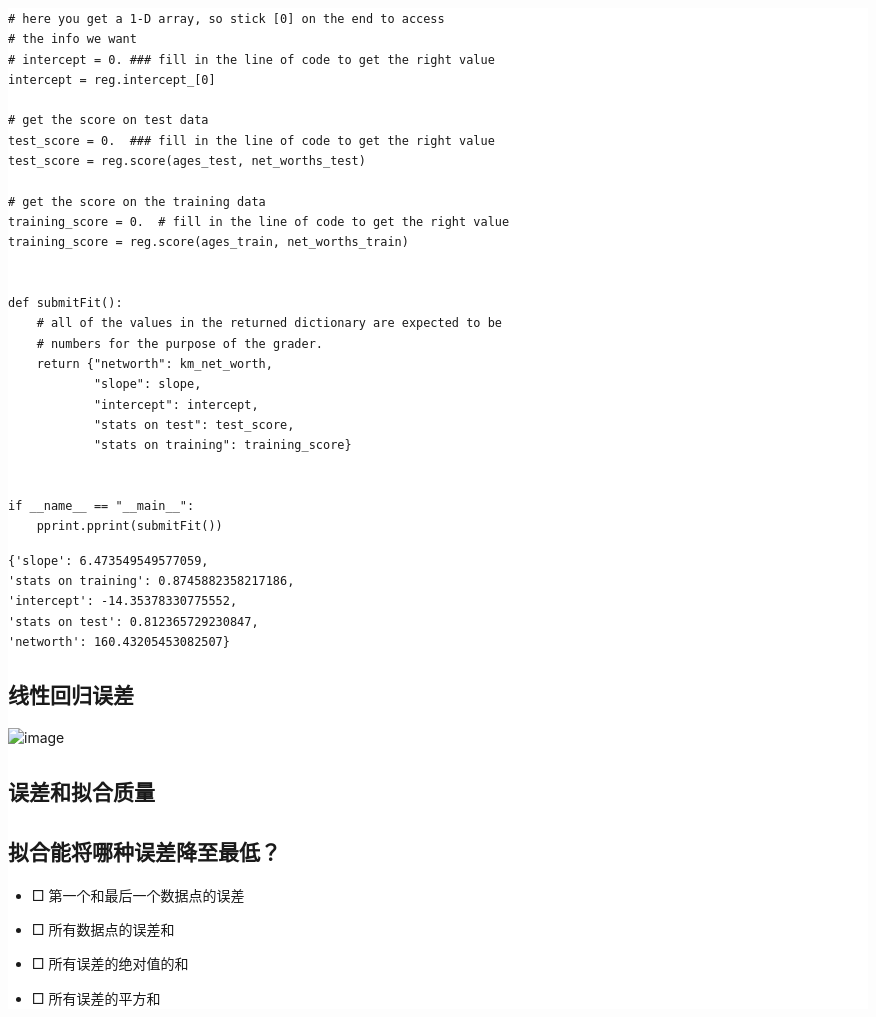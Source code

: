 ```
# here you get a 1-D array, so stick [0] on the end to access
# the info we want
# intercept = 0. ### fill in the line of code to get the right value
intercept = reg.intercept_[0]

# get the score on test data
test_score = 0.  ### fill in the line of code to get the right value
test_score = reg.score(ages_test, net_worths_test)

# get the score on the training data
training_score = 0.  # fill in the line of code to get the right value
training_score = reg.score(ages_train, net_worths_train)


def submitFit():
    # all of the values in the returned dictionary are expected to be
    # numbers for the purpose of the grader.
    return {"networth": km_net_worth,
            "slope": slope,
            "intercept": intercept,
            "stats on test": test_score,
            "stats on training": training_score}


if __name__ == "__main__":
    pprint.pprint(submitFit())
```

```
{'slope': 6.473549549577059,
'stats on training': 0.8745882358217186, 
'intercept': -14.35378330775552, 
'stats on test': 0.812365729230847, 
'networth': 160.43205453082507}
```

## 线性回归误差

![image](https://raw.githubusercontent.com/hufe09/GitNote-Images/master/Picee/error.zxdoxvhg9xi.png)

## 误差和拟合质量

## 拟合能将哪种误差降至最低？

- □ 第一个和最后一个数据点的误差

- □ 所有数据点的误差和

- □ 所有误差的绝对值的和

- □ 所有误差的平方和
